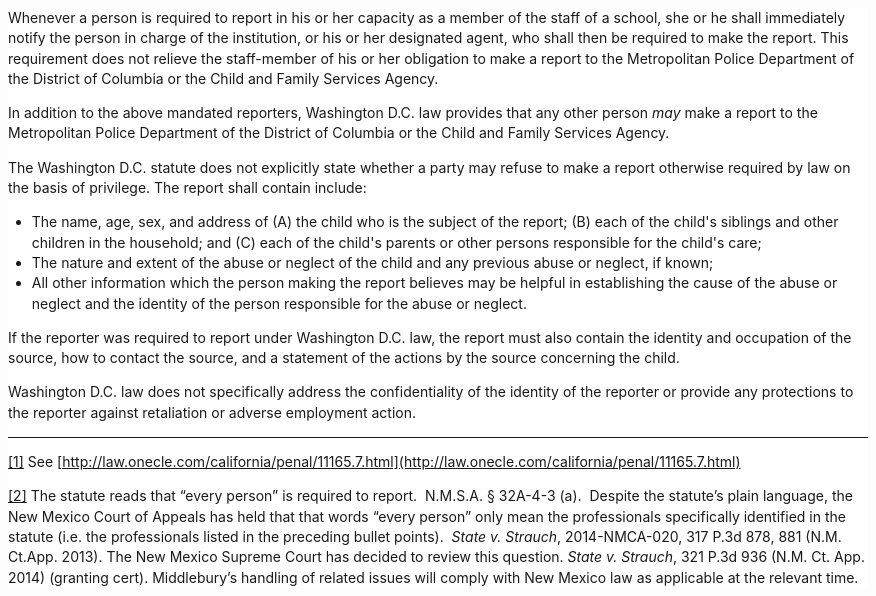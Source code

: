 Whenever a person is required to report in his or her capacity as a member of the staff of a school, she or he shall immediately notify the person in charge of the institution, or his or her designated agent, who shall then be required to make the report. This requirement does not relieve the staff-member of his or her obligation to make a report to the Metropolitan Police Department of the District of Columbia or the Child and Family Services Agency.

In addition to the above mandated reporters, Washington D.C. law provides that any other person *may* make a report to the Metropolitan Police Department of the District of Columbia or the Child and Family Services Agency.

The Washington D.C. statute does not explicitly state whether a party may refuse to make a report otherwise required by law on the basis of privilege. The report shall contain include:

- The name, age, sex, and address of (A) the child who is the subject of the report; (B) each of the child's siblings and other children in the household; and (C) each of the child's parents or other persons responsible for the child's care;
- The nature and extent of the abuse or neglect of the child and any previous abuse or neglect, if known;
- All other information which the person making the report believes may be helpful in establishing the cause of the abuse or neglect and the identity of the person responsible for the abuse or neglect.

If the reporter was required to report under Washington D.C. law, the report must also contain the identity and occupation of the source, how to contact the source, and a statement of the actions by the source concerning the child.

Washington D.C. law does not specifically address the confidentiality of the identity of the reporter or provide any protections to the reporter against retaliation or adverse employment action.

---

<a title="" id="_ftn1" href="#_ftnref1">[1]</a> See [http://law.onecle.com/california/penal/11165.7.html](http://law.onecle.com/california/penal/11165.7.html)

<a title="" id="_ftn2" href="#_ftnref2">[2]</a> The statute reads that “every person” is required to report.  N.M.S.A. § 32A-4-3 (a).  Despite the statute’s plain language, the New Mexico Court of Appeals has held that that words “every person” only mean the professionals specifically identified in the statute (i.e. the professionals listed in the preceding bullet points).  *State v. Strauch*, 2014-NMCA-020, 317 P.3d 878, 881 (N.M. Ct.App. 2013). The New Mexico Supreme Court has decided to review this question. *State v. Strauch*, 321 P.3d 936 (N.M. Ct. App. 2014) (granting cert). Middlebury’s handling of related issues will comply with New Mexico law as applicable at the relevant time.
